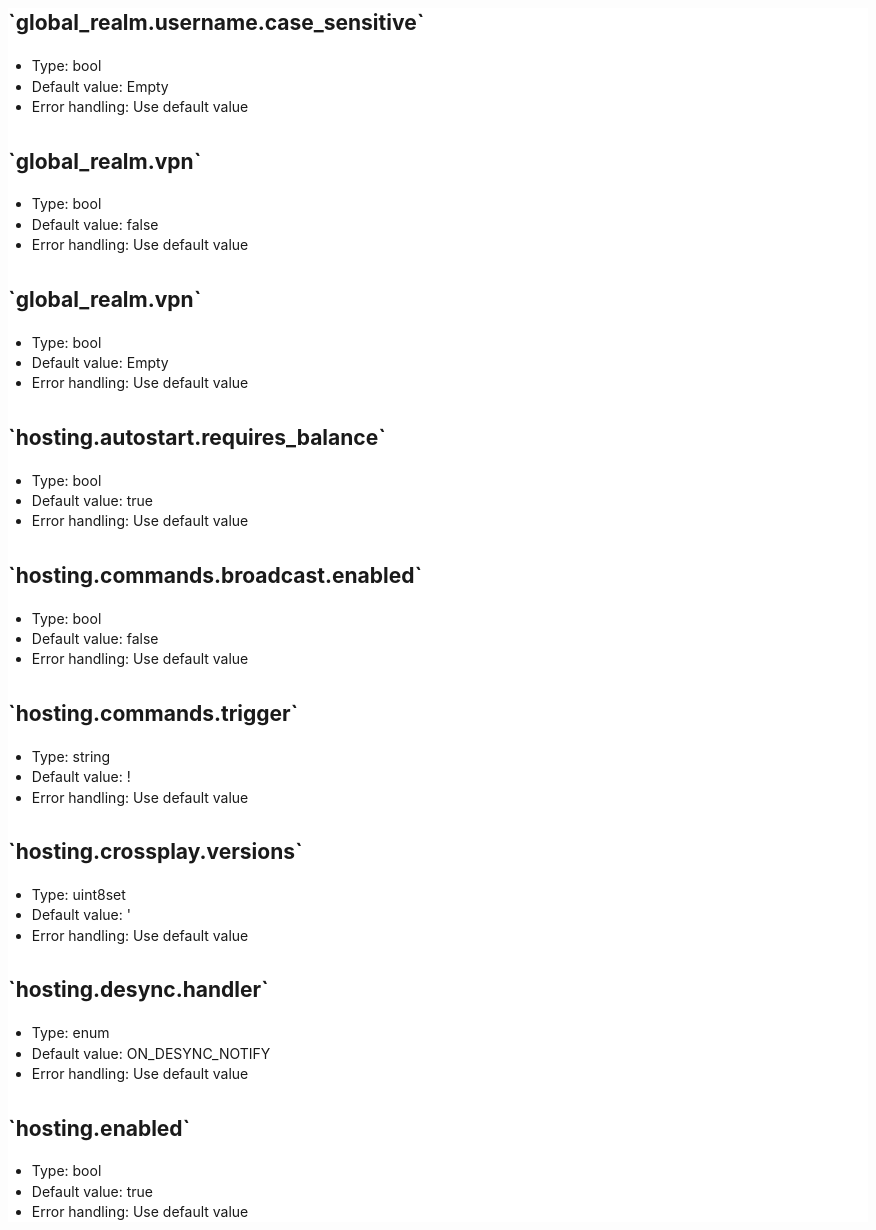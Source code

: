 ## \`global_realm.username.case_sensitive\`
- Type: bool
- Default value: Empty
- Error handling: Use default value

## \`global_realm.vpn\`
- Type: bool
- Default value: false
- Error handling: Use default value

## \`global_realm.vpn\`
- Type: bool
- Default value: Empty
- Error handling: Use default value

## \`hosting.autostart.requires_balance\`
- Type: bool
- Default value: true
- Error handling: Use default value

## \`hosting.commands.broadcast.enabled\`
- Type: bool
- Default value: false
- Error handling: Use default value

## \`hosting.commands.trigger\`
- Type: string
- Default value: !
- Error handling: Use default value

## \`hosting.crossplay.versions\`
- Type: uint8set
- Default value: '
- Error handling: Use default value

## \`hosting.desync.handler\`
- Type: enum
- Default value: ON_DESYNC_NOTIFY
- Error handling: Use default value

## \`hosting.enabled\`
- Type: bool
- Default value: true
- Error handling: Use default value
